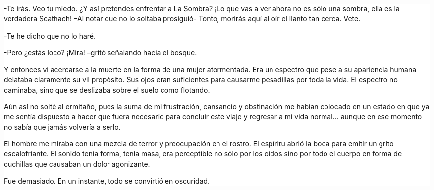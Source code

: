 \-Te irás. Veo tu miedo. ¿Y así pretendes enfrentar a La Sombra? ¡Lo que vas a ver ahora no es sólo una sombra, ella es la verdadera Scathach! –Al notar que no lo soltaba prosiguió- Tonto, morirás aquí al oír el llanto tan cerca. Vete.

\-Te he dicho que no lo haré.

\-Pero ¿estás loco? ¡Mira! –gritó señalando hacia el bosque.

Y entonces vi acercarse a la muerte en la forma de una mujer atormentada. Era un espectro que pese a su apariencia humana delataba claramente su vil propósito. Sus ojos eran suficientes para causarme pesadillas por toda la vida. El espectro no caminaba, sino que se deslizaba sobre el suelo como flotando.

Aún así no solté al ermitaño, pues la suma de mi frustración, cansancio y obstinación me habían colocado en un estado en que ya me sentía dispuesto a hacer que fuera necesario para concluir este viaje y regresar a mi vida normal… aunque en ese momento no sabía que jamás volvería a serlo.

El hombre me miraba con una mezcla de terror y preocupación en el rostro. El espíritu abrió la boca para emitir un grito escalofriante. El sonido tenía forma, tenía masa, era perceptible no sólo por los oídos sino por todo el cuerpo en forma de cuchillas que causaban un dolor agonizante.

Fue demasiado. En un instante, todo se convirtió en oscuridad.